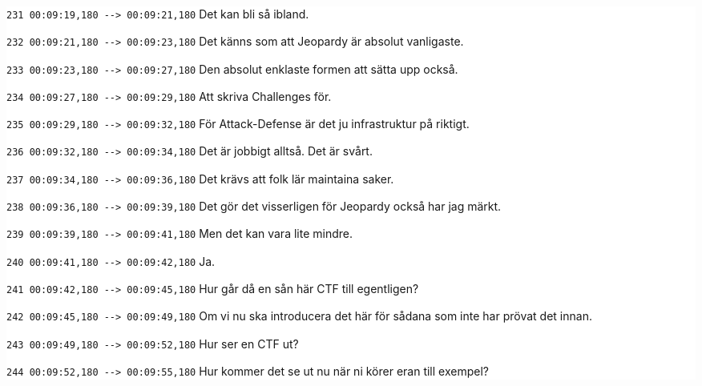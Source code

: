 

`231 00:09:19,180 --> 00:09:21,180`
Det kan bli så ibland.



`232 00:09:21,180 --> 00:09:23,180`
Det känns som att Jeopardy är absolut vanligaste.



`233 00:09:23,180 --> 00:09:27,180`
Den absolut enklaste formen att sätta upp också.



`234 00:09:27,180 --> 00:09:29,180`
Att skriva Challenges för.



`235 00:09:29,180 --> 00:09:32,180`
För Attack-Defense är det ju infrastruktur på riktigt.



`236 00:09:32,180 --> 00:09:34,180`
Det är jobbigt alltså. Det är svårt.



`237 00:09:34,180 --> 00:09:36,180`
Det krävs att folk lär maintaina saker.



`238 00:09:36,180 --> 00:09:39,180`
Det gör det visserligen för Jeopardy också har jag märkt.



`239 00:09:39,180 --> 00:09:41,180`
Men det kan vara lite mindre.



`240 00:09:41,180 --> 00:09:42,180`
Ja.



`241 00:09:42,180 --> 00:09:45,180`
Hur går då en sån här CTF till egentligen?



`242 00:09:45,180 --> 00:09:49,180`
Om vi nu ska introducera det här för sådana som inte har prövat det innan.



`243 00:09:49,180 --> 00:09:52,180`
Hur ser en CTF ut?



`244 00:09:52,180 --> 00:09:55,180`
Hur kommer det se ut nu när ni körer eran till exempel?
